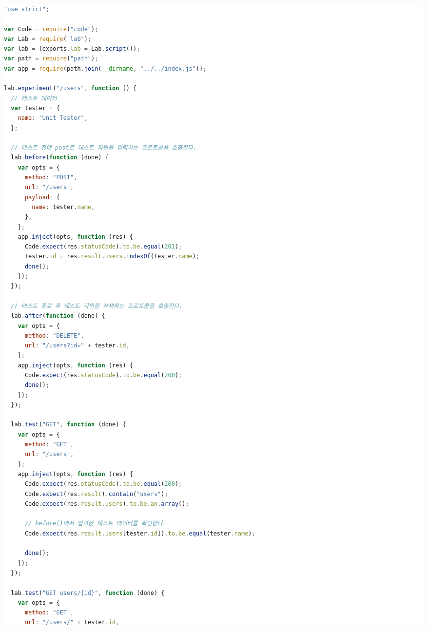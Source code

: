 ```javascript
"use strict";

var Code = require("code");
var Lab = require("lab");
var lab = (exports.lab = Lab.script());
var path = require("path");
var app = require(path.join(__dirname, "../../index.js"));

lab.experiment("/users", function () {
  // 테스트 데이터
  var tester = {
    name: "Unit Tester",
  };

  // 테스트 전에 post로 테스트 자원을 입력하는 프로토콜을 호출한다.
  lab.before(function (done) {
    var opts = {
      method: "POST",
      url: "/users",
      payload: {
        name: tester.name,
      },
    };
    app.inject(opts, function (res) {
      Code.expect(res.statusCode).to.be.equal(201);
      tester.id = res.result.users.indexOf(tester.name);
      done();
    });
  });

  // 테스트 종료 후 테스트 자원을 삭제하는 프로토콜을 호출한다.
  lab.after(function (done) {
    var opts = {
      method: "DELETE",
      url: "/users?id=" + tester.id,
    };
    app.inject(opts, function (res) {
      Code.expect(res.statusCode).to.be.equal(200);
      done();
    });
  });

  lab.test("GET", function (done) {
    var opts = {
      method: "GET",
      url: "/users",
    };
    app.inject(opts, function (res) {
      Code.expect(res.statusCode).to.be.equal(200);
      Code.expect(res.result).contain("users");
      Code.expect(res.result.users).to.be.an.array();

      // before()에서 입력한 테스트 데이터를 확인한다.
      Code.expect(res.result.users[tester.id]).to.be.equal(tester.name);

      done();
    });
  });

  lab.test("GET users/{id}", function (done) {
    var opts = {
      method: "GET",
      url: "/users/" + tester.id,
```